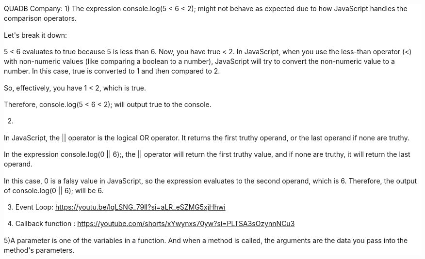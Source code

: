 
QUADB Company:
1)
The expression console.log(5 < 6 < 2); might not behave as expected due to how JavaScript handles the comparison operators.

Let's break it down:

5 < 6 evaluates to true because 5 is less than 6.
Now, you have true < 2.
In JavaScript, when you use the less-than operator (<) with non-numeric values (like comparing a boolean to a number), JavaScript will try to convert the non-numeric value to a number. In this case, true is converted to 1 and then compared to 2.

So, effectively, you have 1 < 2, which is true.

Therefore, console.log(5 < 6 < 2); will output true to the console.

2) 
In JavaScript, the || operator is the logical OR operator. It returns the first truthy operand, or the last operand if none are truthy.

In the expression console.log(0 || 6);, the || operator will return the first truthy value, and if none are truthy, it will return the last operand.

In this case, 0 is a falsy value in JavaScript, so the expression evaluates to the second operand, which is 6. Therefore, the output of console.log(0 || 6); will be 6.

3) Event Loop: https://youtu.be/lqLSNG_79lI?si=aLR_eSZMG5xjHhwi

4) Callback function : https://youtube.com/shorts/xYwynxs70yw?si=PLTSA3sOzynnNCu3

5)A parameter is one of the variables in a function. And when a method is called, the arguments are the data you pass into the method's parameters.




